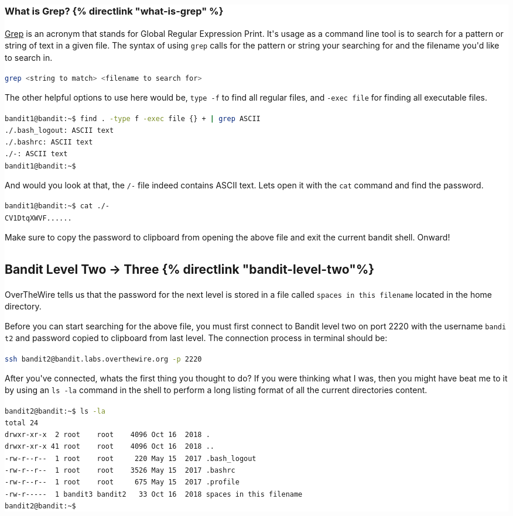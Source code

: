 <h3 id="what-is-grep">What is Grep? {% directlink "what-is-grep" %}</h3>

[Grep](https://phoenixnap.com/kb/grep-command-linux-unix-examples) is an acronym that stands for Global Regular Expression Print. It's usage as a command line tool is to search for a pattern or string of text in a given file. The syntax of using `grep` calls for the pattern or string your searching for and the filename you'd like to search in. 

```bash
grep <string to match> <filename to search for>
```

The other helpful options to use here would be, `type -f` to find all regular files, and `-exec file` for finding all executable files.

```bash
bandit1@bandit:~$ find . -type f -exec file {} + | grep ASCII
./.bash_logout: ASCII text
./.bashrc: ASCII text
./-: ASCII text
bandit1@bandit:~$
```

And would you look at that, the `/-` file indeed contains ASCII text. Lets open it with the `cat` command and find the password.

```shell
bandit1@bandit:~$ cat ./-
CV1DtqXWVF......
```

Make sure to copy the password to clipboard from opening the above file and exit the current bandit shell. Onward!

<h2 id="bandit-level-two">Bandit Level Two &RightArrow; Three {% directlink "bandit-level-two"%}</h3>

OverTheWire tells us that the password for the next level is stored in a file called `spaces in this filename` located in the home directory.

Before you can start searching for the above file, you must first connect to Bandit level two on port 2220 with the username `bandit2` and password copied to clipboard from last level. The connection process in terminal should be:

```bash
ssh bandit2@bandit.labs.overthewire.org -p 2220
```

After you've connected, whats the first thing you thought to do? If you were thinking what I was, then you might have beat me to it by using an `ls -la` command in the shell to perform a long listing format of all the current directories content.

```bash
bandit2@bandit:~$ ls -la
total 24
drwxr-xr-x  2 root    root    4096 Oct 16  2018 .
drwxr-xr-x 41 root    root    4096 Oct 16  2018 ..
-rw-r--r--  1 root    root     220 May 15  2017 .bash_logout
-rw-r--r--  1 root    root    3526 May 15  2017 .bashrc
-rw-r--r--  1 root    root     675 May 15  2017 .profile
-rw-r-----  1 bandit3 bandit2   33 Oct 16  2018 spaces in this filename
bandit2@bandit:~$
```
